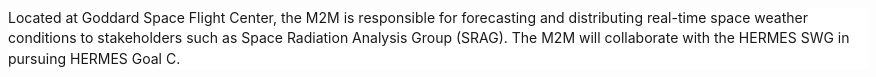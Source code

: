 Located at Goddard Space Flight Center, the M2M is responsible for forecasting and distributing real-time space weather conditions to stakeholders such as Space Radiation Analysis Group (SRAG). The M2M will collaborate with the HERMES SWG in pursuing HERMES Goal C.